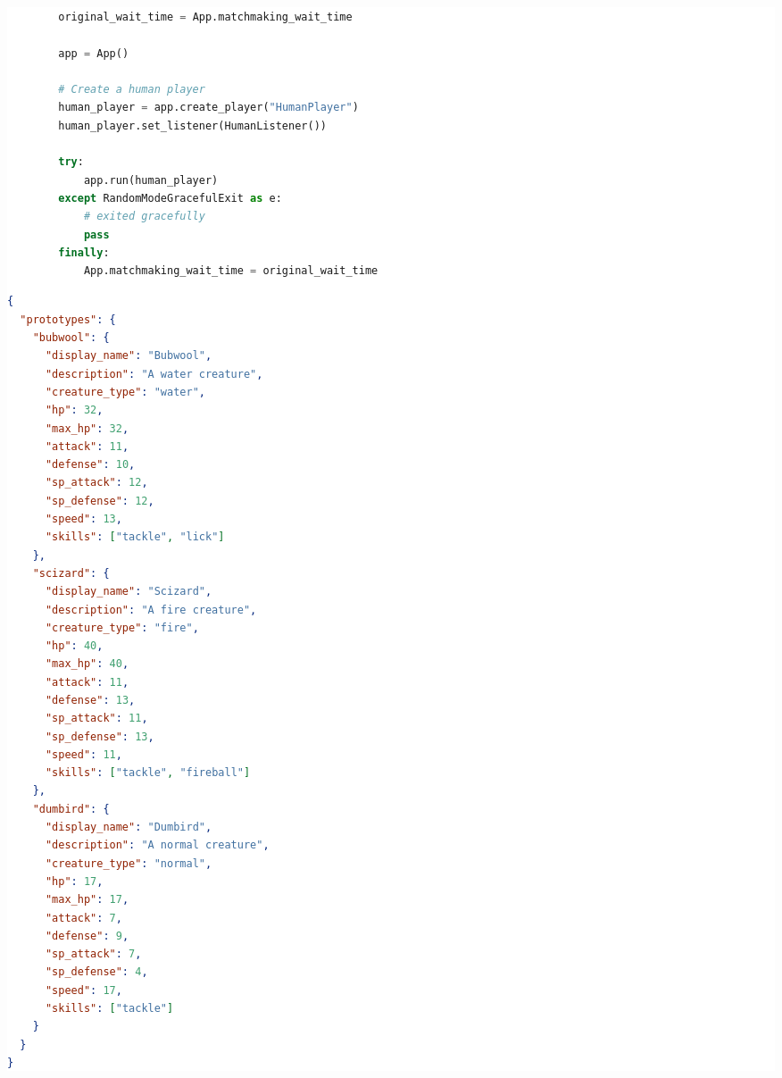 ```python main_game/tests/test_whole_game.py
        original_wait_time = App.matchmaking_wait_time

        app = App()

        # Create a human player
        human_player = app.create_player("HumanPlayer")
        human_player.set_listener(HumanListener())

        try:
            app.run(human_player)
        except RandomModeGracefulExit as e:
            # exited gracefully
            pass
        finally:
            App.matchmaking_wait_time = original_wait_time


```

```json main_game/content/creature.json
{
  "prototypes": {
    "bubwool": {
      "display_name": "Bubwool",
      "description": "A water creature",
      "creature_type": "water",
      "hp": 32,
      "max_hp": 32,
      "attack": 11,
      "defense": 10,
      "sp_attack": 12,
      "sp_defense": 12,
      "speed": 13,
      "skills": ["tackle", "lick"]
    },
    "scizard": {
      "display_name": "Scizard",
      "description": "A fire creature",
      "creature_type": "fire", 
      "hp": 40,
      "max_hp": 40,
      "attack": 11,
      "defense": 13,
      "sp_attack": 11,
      "sp_defense": 13,
      "speed": 11,
      "skills": ["tackle", "fireball"]
    },
    "dumbird": {
      "display_name": "Dumbird",
      "description": "A normal creature",
      "creature_type": "normal",
      "hp": 17,
      "max_hp": 17,
      "attack": 7,
      "defense": 9,
      "sp_attack": 7,
      "sp_defense": 4,
      "speed": 17,
      "skills": ["tackle"]
    }
  }
}

```